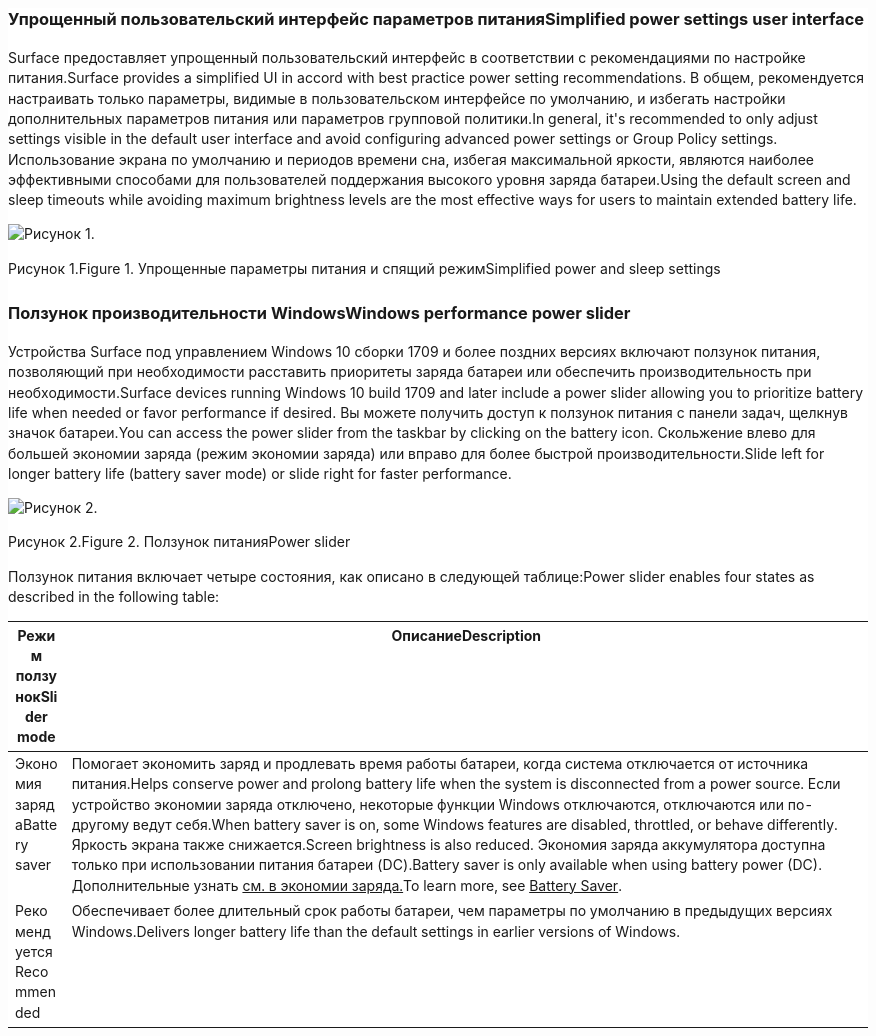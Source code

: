 ### <span data-ttu-id="7f13a-147">Упрощенный пользовательский интерфейс параметров питания</span><span class="sxs-lookup"><span data-stu-id="7f13a-147">Simplified power settings user interface</span></span>

<span data-ttu-id="7f13a-148">Surface предоставляет упрощенный пользовательский интерфейс в соответствии с рекомендациями по настройке питания.</span><span class="sxs-lookup"><span data-stu-id="7f13a-148">Surface provides a simplified UI in accord with best practice power setting recommendations.</span></span> <span data-ttu-id="7f13a-149">В общем, рекомендуется настраивать только параметры, видимые в пользовательском интерфейсе по умолчанию, и избегать настройки дополнительных параметров питания или параметров групповой политики.</span><span class="sxs-lookup"><span data-stu-id="7f13a-149">In general, it's recommended to only adjust settings visible in the default user interface and avoid configuring advanced power settings or Group Policy settings.</span></span> <span data-ttu-id="7f13a-150">Использование экрана по умолчанию и периодов времени сна, избегая максимальной яркости, являются наиболее эффективными способами для пользователей поддержания высокого уровня заряда батареи.</span><span class="sxs-lookup"><span data-stu-id="7f13a-150">Using the default screen and sleep timeouts while avoiding maximum brightness levels are the most effective ways for users to maintain extended battery life.</span></span>

![Рисунок 1.](images/powerintrofig1.png)

<span data-ttu-id="7f13a-153">Рисунок 1.</span><span class="sxs-lookup"><span data-stu-id="7f13a-153">Figure 1.</span></span> <span data-ttu-id="7f13a-154">Упрощенные параметры питания и спящий режим</span><span class="sxs-lookup"><span data-stu-id="7f13a-154">Simplified power and sleep settings</span></span>

### <span data-ttu-id="7f13a-155">Ползунок производительности Windows</span><span class="sxs-lookup"><span data-stu-id="7f13a-155">Windows performance power slider</span></span>

<span data-ttu-id="7f13a-156">Устройства Surface под управлением Windows 10 сборки 1709 и более поздних версиях включают ползунок питания, позволяющий при необходимости расставить приоритеты заряда батареи или обеспечить производительность при необходимости.</span><span class="sxs-lookup"><span data-stu-id="7f13a-156">Surface devices running Windows 10 build 1709 and later include a power slider allowing you to prioritize battery life when needed or favor performance if desired.</span></span> <span data-ttu-id="7f13a-157">Вы можете получить доступ к ползунок питания с панели задач, щелкнув значок батареи.</span><span class="sxs-lookup"><span data-stu-id="7f13a-157">You can access the power slider from the taskbar by clicking on the battery icon.</span></span> <span data-ttu-id="7f13a-158">Скольжение влево для большей экономии заряда (режим экономии заряда) или вправо для более быстрой производительности.</span><span class="sxs-lookup"><span data-stu-id="7f13a-158">Slide left for longer battery life (battery saver mode) or slide right for faster performance.</span></span>

![Рисунок 2.](images/powerintrofig2a.png)

<span data-ttu-id="7f13a-161">Рисунок 2.</span><span class="sxs-lookup"><span data-stu-id="7f13a-161">Figure 2.</span></span> <span data-ttu-id="7f13a-162">Ползунок питания</span><span class="sxs-lookup"><span data-stu-id="7f13a-162">Power slider</span></span>

<span data-ttu-id="7f13a-163">Ползунок питания включает четыре состояния, как описано в следующей таблице:</span><span class="sxs-lookup"><span data-stu-id="7f13a-163">Power slider enables four states as described in the following table:</span></span>

| <span data-ttu-id="7f13a-164">Режим ползунок</span><span class="sxs-lookup"><span data-stu-id="7f13a-164">Slider mode</span></span>| <span data-ttu-id="7f13a-165">Описание</span><span class="sxs-lookup"><span data-stu-id="7f13a-165">Description</span></span> |
|---|---|
| <span data-ttu-id="7f13a-166">Экономия заряда</span><span class="sxs-lookup"><span data-stu-id="7f13a-166">Battery saver</span></span>| <span data-ttu-id="7f13a-167">Помогает экономить заряд и продлевать время работы батареи, когда система отключается от источника питания.</span><span class="sxs-lookup"><span data-stu-id="7f13a-167">Helps conserve power and prolong battery life when the system is disconnected from a power source.</span></span> <span data-ttu-id="7f13a-168">Если устройство экономии заряда отключено, некоторые функции Windows отключаются, отключаются или по-другому ведут себя.</span><span class="sxs-lookup"><span data-stu-id="7f13a-168">When battery saver is on, some Windows features are disabled, throttled, or behave differently.</span></span> <span data-ttu-id="7f13a-169">Яркость экрана также снижается.</span><span class="sxs-lookup"><span data-stu-id="7f13a-169">Screen brightness is also reduced.</span></span> <span data-ttu-id="7f13a-170">Экономия заряда аккумулятора доступна только при использовании питания батареи (DC).</span><span class="sxs-lookup"><span data-stu-id="7f13a-170">Battery saver is only available when using battery power (DC).</span></span> <span data-ttu-id="7f13a-171">Дополнительные узнать [см. в экономии заряда.](https://docs.microsoft.com/windows-hardware/design/component-guidelines/battery-saver)</span><span class="sxs-lookup"><span data-stu-id="7f13a-171">To learn more, see [Battery Saver](https://docs.microsoft.com/windows-hardware/design/component-guidelines/battery-saver).</span></span>|
| <span data-ttu-id="7f13a-172">Рекомендуется</span><span class="sxs-lookup"><span data-stu-id="7f13a-172">Recommended</span></span> | <span data-ttu-id="7f13a-173">Обеспечивает более длительный срок работы батареи, чем параметры по умолчанию в предыдущих версиях Windows.</span><span class="sxs-lookup"><span data-stu-id="7f13a-173">Delivers longer battery life than the default settings in earlier versions of Windows.</span></span> |